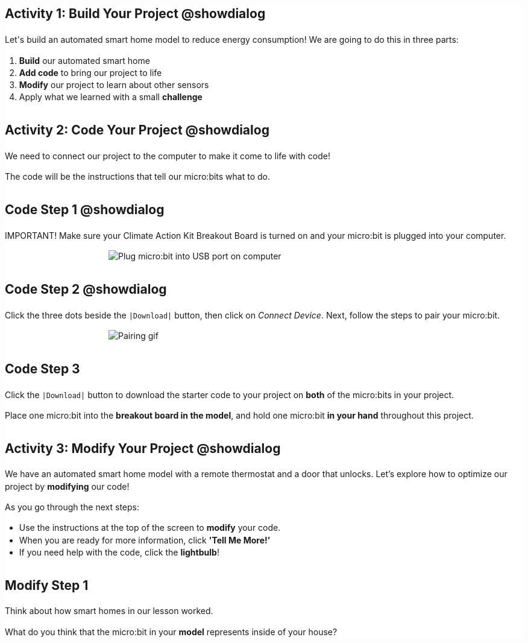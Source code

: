 ## Activity 1: Build Your Project @showdialog
Let's build an automated smart home model to reduce energy consumption! We are going to do this in three parts:  
1. **Build** our automated smart home
2. **Add code** to bring our project to life  
3. **Modify** our project to learn about other sensors  
4. Apply what we learned with a small **challenge**



## Activity 2: Code Your Project @showdialog
We need to connect our project to the computer to make it come to life with code!

The code will be the instructions that tell our micro:bits what to do.

## Code Step 1 @showdialog
IMPORTANT! Make sure your Climate Action Kit Breakout Board is turned on and your micro:bit is plugged into your computer.

<img src="https://raw.githubusercontent.com/climate-action-kits/pxt-fwd-edu/main/tutorial-assets/pluganim.webp" alt="Plug micro:bit into USB port on computer" style="display: block; width: 60%; margin:auto;">

## Code Step 2 @showdialog
Click the three dots beside the ``|Download|`` button, then click on _Connect Device_.
Next, follow the steps to pair your micro:bit.

<img src="https://raw.githubusercontent.com/climate-action-kits/pxt-fwd-edu/main/tutorial-assets/pairmicrobitGIF.webp"  alt="Pairing gif" style="display: block; width: 60%; margin:auto;">

## Code Step 3
Click the ``|Download|`` button to download the starter code to your project on **both** of the micro:bits in your project.

Place one micro:bit into the **breakout board in the model**, and hold one micro:bit **in your hand** throughout this project.

## Activity 3: Modify Your Project @showdialog
We have an automated smart home model with a remote thermostat and a door that unlocks. Let’s explore how to optimize our project by **modifying** our code!

As you go through the next steps:

* Use the instructions at the top of the screen to **modify** your code.  
* When you are ready for more information, click **'Tell Me More!'**  
* If you need help with the code, click the **lightbulb**!

## Modify Step 1
Think about how smart homes in our lesson worked. 

What do you think that the micro:bit in your **model** represents inside of your house? 
